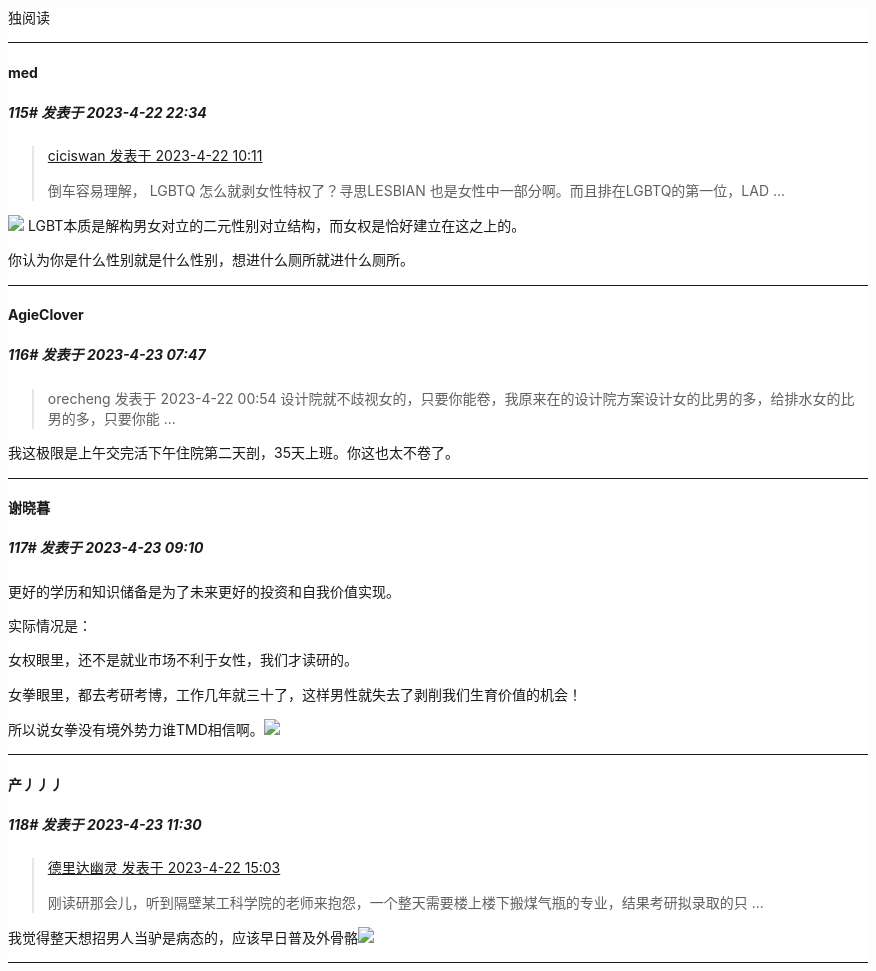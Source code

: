 独阅读


*****

####  med  
##### 115#       发表于 2023-4-22 22:34

<blockquote><a href="httphttps://bbs.saraba1st.com/2b/forum.php?mod=redirect&amp;goto=findpost&amp;pid=60557768&amp;ptid=2130137" target="_blank">ciciswan 发表于 2023-4-22 10:11</a>

倒车容易理解， LGBTQ 怎么就剥女性特权了？寻思LESBIAN 也是女性中一部分啊。而且排在LGBTQ的第一位，LAD ...</blockquote>
<img src="https://static.saraba1st.com/image/smiley/face2017/053.png" referrerpolicy="no-referrer"> LGBT本质是解构男女对立的二元性别对立结构，而女权是恰好建立在这之上的。

你认为你是什么性别就是什么性别，想进什么厕所就进什么厕所。


*****

####  AgieClover  
##### 116#       发表于 2023-4-23 07:47

<blockquote>orecheng 发表于 2023-4-22 00:54
设计院就不歧视女的，只要你能卷，我原来在的设计院方案设计女的比男的多，给排水女的比男的多，只要你能 ...</blockquote>
我这极限是上午交完活下午住院第二天剖，35天上班。你这也太不卷了。


*****

####  谢晓暮  
##### 117#       发表于 2023-4-23 09:10

更好的学历和知识储备是为了未来更好的投资和自我价值实现。

实际情况是：

女权眼里，还不是就业市场不利于女性，我们才读研的。

女拳眼里，都去考研考博，工作几年就三十了，这样男性就失去了剥削我们生育价值的机会！

所以说女拳没有境外势力谁TMD相信啊。<img src="https://static.saraba1st.com/image/smiley/face2017/037.png" referrerpolicy="no-referrer">


*****

####  产丿丿丿  
##### 118#       发表于 2023-4-23 11:30

<blockquote><a href="httphttps://bbs.saraba1st.com/2b/forum.php?mod=redirect&amp;goto=findpost&amp;pid=60560936&amp;ptid=2130137" target="_blank">德里达幽灵 发表于 2023-4-22 15:03</a>

刚读研那会儿，听到隔壁某工科学院的老师来抱怨，一个整天需要楼上楼下搬煤气瓶的专业，结果考研拟录取的只 ...</blockquote>
我觉得整天想招男人当驴是病态的，应该早日普及外骨骼<img src="https://static.saraba1st.com/image/smiley/face2017/243.gif" referrerpolicy="no-referrer">


*****
